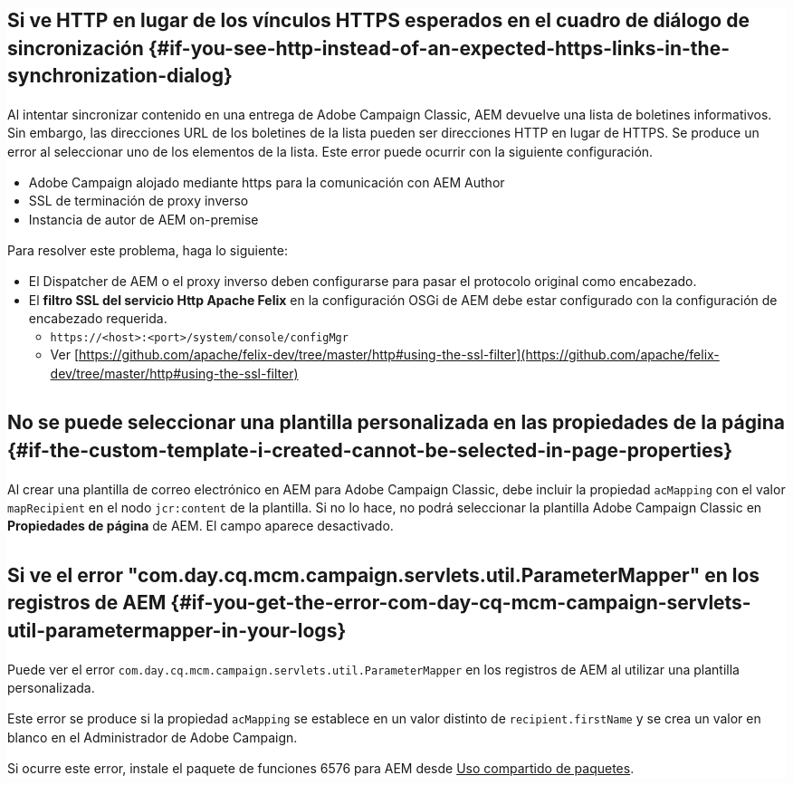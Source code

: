 ## Si ve HTTP en lugar de los vínculos HTTPS esperados en el cuadro de diálogo de sincronización {#if-you-see-http-instead-of-an-expected-https-links-in-the-synchronization-dialog}

Al intentar sincronizar contenido en una entrega de Adobe Campaign Classic, AEM devuelve una lista de boletines informativos. Sin embargo, las direcciones URL de los boletines de la lista pueden ser direcciones HTTP en lugar de HTTPS. Se produce un error al seleccionar uno de los elementos de la lista. Este error puede ocurrir con la siguiente configuración.

* Adobe Campaign alojado mediante https para la comunicación con AEM Author
* SSL de terminación de proxy inverso
* Instancia de autor de AEM on-premise

Para resolver este problema, haga lo siguiente:

* El Dispatcher de AEM o el proxy inverso deben configurarse para pasar el protocolo original como encabezado.
* El **filtro SSL del servicio Http Apache Felix** en la configuración OSGi de AEM debe estar configurado con la configuración de encabezado requerida.
   * `https://<host>:<port>/system/console/configMgr`
   * Ver [https://github.com/apache/felix-dev/tree/master/http#using-the-ssl-filter](https://github.com/apache/felix-dev/tree/master/http#using-the-ssl-filter)

## No se puede seleccionar una plantilla personalizada en las propiedades de la página {#if-the-custom-template-i-created-cannot-be-selected-in-page-properties}

Al crear una plantilla de correo electrónico en AEM para Adobe Campaign Classic, debe incluir la propiedad `acMapping` con el valor `mapRecipient` en el nodo `jcr:content` de la plantilla. Si no lo hace, no podrá seleccionar la plantilla Adobe Campaign Classic en **Propiedades de página** de AEM. El campo aparece desactivado.

## Si ve el error &quot;com.day.cq.mcm.campaign.servlets.util.ParameterMapper&quot; en los registros de AEM {#if-you-get-the-error-com-day-cq-mcm-campaign-servlets-util-parametermapper-in-your-logs}

Puede ver el error `com.day.cq.mcm.campaign.servlets.util.ParameterMapper` en los registros de AEM al utilizar una plantilla personalizada.

Este error se produce si la propiedad `acMapping` se establece en un valor distinto de `recipient.firstName` y se crea un valor en blanco en el Administrador de Adobe Campaign.

Si ocurre este error, instale el paquete de funciones 6576 para AEM desde [Uso compartido de paquetes](/help/sites-administering/package-manager.md#package-share).
